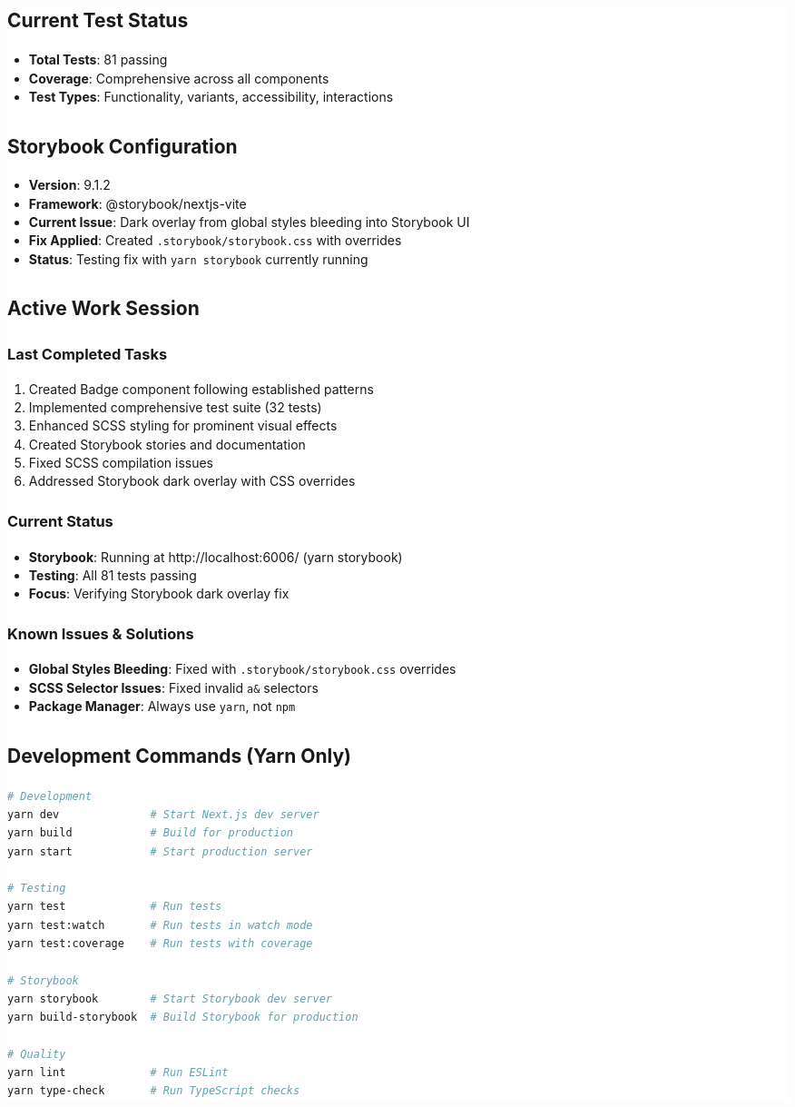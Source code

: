 ## Current Test Status

- **Total Tests**: 81 passing
- **Coverage**: Comprehensive across all components
- **Test Types**: Functionality, variants, accessibility, interactions

## Storybook Configuration

- **Version**: 9.1.2
- **Framework**: @storybook/nextjs-vite
- **Current Issue**: Dark overlay from global styles bleeding into Storybook UI
- **Fix Applied**: Created `.storybook/storybook.css` with overrides
- **Status**: Testing fix with `yarn storybook` currently running

## Active Work Session

### Last Completed Tasks

1. Created Badge component following established patterns
2. Implemented comprehensive test suite (32 tests)
3. Enhanced SCSS styling for prominent visual effects
4. Created Storybook stories and documentation
5. Fixed SCSS compilation issues
6. Addressed Storybook dark overlay with CSS overrides

### Current Status

- **Storybook**: Running at http://localhost:6006/ (yarn storybook)
- **Testing**: All 81 tests passing
- **Focus**: Verifying Storybook dark overlay fix

### Known Issues & Solutions

- **Global Styles Bleeding**: Fixed with `.storybook/storybook.css` overrides
- **SCSS Selector Issues**: Fixed invalid `a&` selectors
- **Package Manager**: Always use `yarn`, not `npm`

## Development Commands (Yarn Only)

```bash
# Development
yarn dev              # Start Next.js dev server
yarn build            # Build for production
yarn start            # Start production server

# Testing
yarn test             # Run tests
yarn test:watch       # Run tests in watch mode
yarn test:coverage    # Run tests with coverage

# Storybook
yarn storybook        # Start Storybook dev server
yarn build-storybook  # Build Storybook for production

# Quality
yarn lint             # Run ESLint
yarn type-check       # Run TypeScript checks
```

